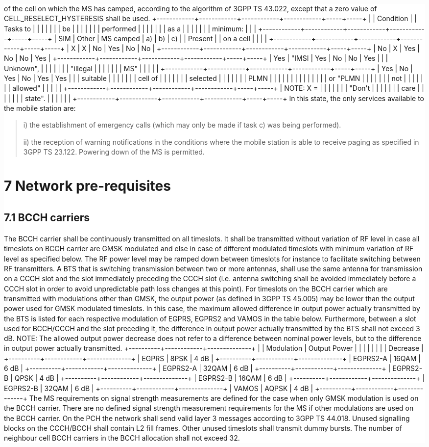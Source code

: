 of the cell on which the MS has camped, according to the algorithm of 3GPP TS
43.022, except that a zero value of CELL_RESELECT_HYSTERESIS shall be used.
+------------+------------+------------+------------+-----+-----+ | | Condition | | Tasks to | | | | | | | be | | | | | | | performed | | | | | | | as a | | | | | | | minimum: | | | +------------+------------+------------+------------+-----+-----+ | SIM | Other | MS camped | a) | b) | c) | | Present | | on a cell | | | | +------------+------------+------------+------------+-----+-----+ | X | X | No | Yes | No | No | +------------+------------+------------+------------+-----+-----+ | No | X | Yes | No | No | Yes | +------------+------------+------------+------------+-----+-----+ | Yes | \"IMSI | Yes | No | No | Yes | | | Unknown\", | | | | | | | \"illegal | | | | | | | MS\" | | | | | +------------+------------+------------+------------+-----+-----+ | Yes | No | Yes | No | Yes | Yes | | | suitable | | | | | | | cell of | | | | | | | selected | | | | | | | PLMN | | | | | | | | | | | | | | or \"PLMN | | | | | | | not | | | | | | | allowed\" | | | | | +------------+------------+------------+------------+-----+-----+ | NOTE: X = | | | | | | | \"Don\'t | | | | | | | care | | | | | | | state\". | | | | | | +------------+------------+------------+------------+-----+-----+
In this state, the only services available to the mobile station are:
> i) the establishment of emergency calls (which may only be made if task c)
> was being performed).
>
> ii) the reception of warning notifications in the conditions where the
> mobile station is able to receive paging as specified in 3GPP TS 23.122.
Powering down of the MS is permitted.
# 7 Network pre-requisites
## 7.1 BCCH carriers
The BCCH carrier shall be continuously transmitted on all timeslots.
It shall be transmitted without variation of RF level in case all timeslots on
BCCH carrier are GMSK modulated and else in case of different modulated
timeslots with minimum variation of RF level as specified below.
The RF power level may be ramped down between timeslots for instance to
facilitate switching between RF transmitters.
A BTS that is switching transmission between two or more antennas, shall use
the same antenna for transmission on a CCCH slot and the slot immediately
preceding the CCCH slot (i.e. antenna switching shall be avoided immediately
before a CCCH slot in order to avoid unpredictable path loss changes at this
point).
For timeslots on the BCCH carrier which are transmitted with modulations other
than GMSK, the output power (as defined in 3GPP TS 45.005) may be lower than
the output power used for GMSK modulated timeslots. In this case, the maximum
allowed difference in output power actually transmitted by the BTS is listed
for each respective modulation of EGPRS, EGPRS2 and VAMOS in the table below.
Furthermore, between a slot used for BCCH/CCCH and the slot preceding it, the
difference in output power actually transmitted by the BTS shall not exceed 3
dB.
NOTE: The allowed output power decrease does not refer to a difference between
nominal power levels, but to the difference in output power actually
transmitted.
+----------+------------+--------------+ | | Modulation | Output Power | | | | | | | | Decrease | +----------+------------+--------------+ | EGPRS | 8PSK | 4 dB | +----------+------------+--------------+ | EGPRS2-A | 16QAM | 6 dB | +----------+------------+--------------+ | EGPRS2-A | 32QAM | 6 dB | +----------+------------+--------------+ | EGPRS2-B | QPSK | 4 dB | +----------+------------+--------------+ | EGPRS2-B | 16QAM | 6 dB | +----------+------------+--------------+ | EGPRS2-B | 32QAM | 6 dB | +----------+------------+--------------+ | VAMOS | AQPSK | 4 dB | +----------+------------+--------------+
The MS requirements on signal strength measurements are defined for the case
when only GMSK modulation is used on the BCCH carrier. There are no defined
signal strength measurement requirements for the MS if other modulations are
used on the BCCH carrier.
On the PCH the network shall send valid layer 3 messages according to 3GPP TS
44.018. Unused signalling blocks on the CCCH/BCCH shall contain L2 fill
frames. Other unused timeslots shall transmit dummy bursts.
The number of neighbour cell BCCH carriers in the BCCH allocation shall not
exceed 32.